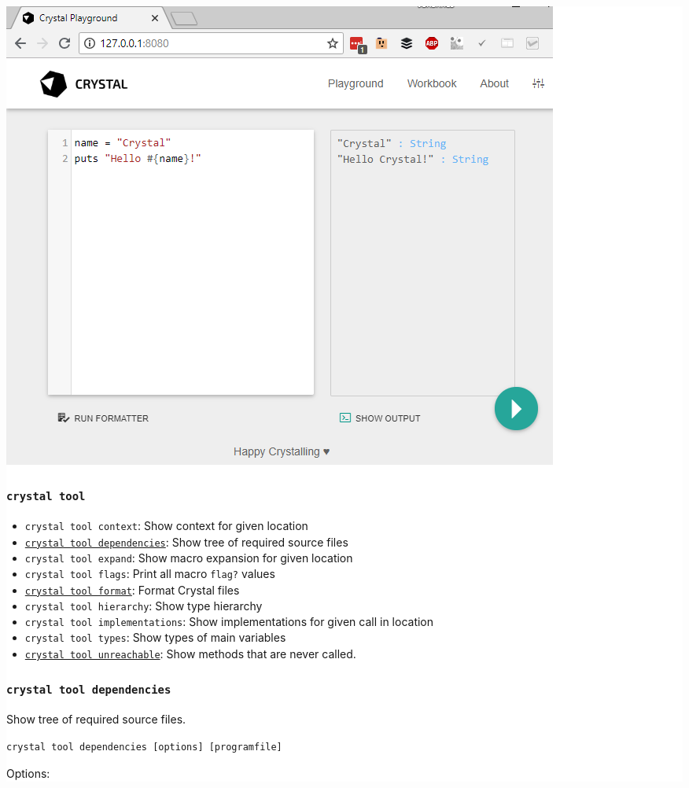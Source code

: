 ![Screenshot of Crystal playground](crystal-play.png)

### `crystal tool`

* `crystal tool context`: Show context for given location
* [`crystal tool dependencies`](#crystal-tool-dependencies): Show tree of required source files
* `crystal tool expand`: Show macro expansion for given location
* `crystal tool flags`: Print all macro `flag?` values
* [`crystal tool format`](#crystal-tool-format): Format Crystal files
* `crystal tool hierarchy`: Show type hierarchy
* `crystal tool implementations`: Show implementations for given call in location
* `crystal tool types`: Show types of main variables
* [`crystal tool unreachable`](#crystal-tool-unreachable): Show methods that are never called.

### `crystal tool dependencies`

Show tree of required source files.

```
crystal tool dependencies [options] [programfile]
```

Options:
